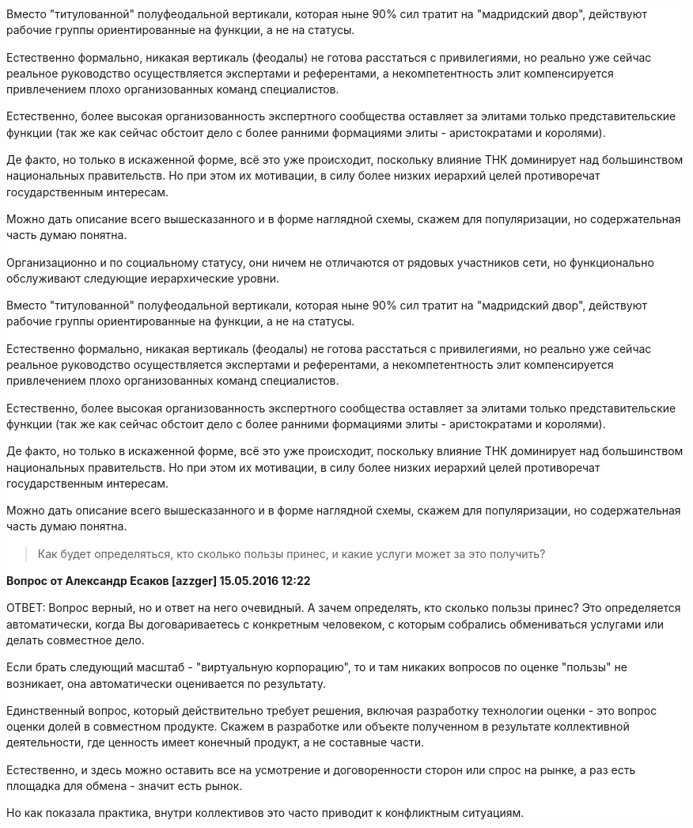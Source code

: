 Вместо "титулованной" полуфеодальной вертикали, которая ныне 90% сил тратит на "мадридский двор", действуют рабочие группы ориентированные на функции, а не на статусы. 

Естественно формально, никакая вертикаль (феодалы) не готова расстаться с привилегиями, но реально уже сейчас реальное руководство осуществляется экспертами и референтами, а некомпетентность элит компенсируется привлечением плохо организованных команд специалистов. 

Естественно, более высокая организованность экспертного сообщества оставляет за элитами только представительские функции (так же как сейчас обстоит дело с более ранними формациями элиты - аристократами и королями). 

Де факто, но только в искаженной форме, всё это уже происходит, поскольку влияние ТНК доминирует над большинством национальных правительств. Но при этом их мотивации, в силу более низких иерархий целей противоречат государственным интересам.

Можно дать описание всего вышесказанного и в форме наглядной схемы, скажем для популяризации, но содержательная часть думаю понятна. 

Организационно и по социальному статусу, они ничем не отличаются от рядовых участников сети, но функционально обслуживают следующие иерархические уровни. 

Вместо "титулованной" полуфеодальной вертикали, которая ныне 90% сил тратит на "мадридский двор", действуют рабочие группы ориентированные на функции, а не на статусы. 

Естественно формально, никакая вертикаль (феодалы) не готова расстаться с привилегиями, но реально уже сейчас реальное руководство осуществляется экспертами и референтами, а некомпетентность элит компенсируется привлечением плохо организованных команд специалистов. 

Естественно, более высокая организованность экспертного сообщества оставляет за элитами только представительские функции (так же как сейчас обстоит дело с более ранними формациями элиты - аристократами и королями). 

Де факто, но только в искаженной форме, всё это уже происходит, поскольку влияние ТНК доминирует над большинством национальных правительств. Но при этом их мотивации, в силу более низких иерархий целей противоречат государственным интересам.

Можно дать описание всего вышесказанного и в форме наглядной схемы, скажем для популяризации, но содержательная часть думаю понятна.

>Как будет определяться, кто сколько пользы принес, и какие услуги может за это получить?

__Вопрос от Александр Есаков [azzger] 15.05.2016 12:22__

ОТВЕТ:  Вопрос верный, но и ответ на него очевидный. А зачем определять, кто сколько пользы принес? Это определяется автоматически, когда Вы договариваетесь с конкретным человеком, с которым собрались обмениваться услугами или делать совместное дело.

Если брать следующий масштаб - "виртуальную корпорацию", то и там никаких вопросов по оценке "пользы" не возникает, она автоматически оценивается по результату.

Единственный вопрос, который действительно требует решения, включая разработку технологии оценки - это вопрос оценки долей в совместном продукте. Скажем в разработке или объекте полученном в результате коллективной деятельности, где ценность имеет конечный продукт, а не составные части.

Естественно, и здесь можно оставить все на усмотрение и договоренности сторон или спрос на рынке, а раз есть площадка для обмена - значит есть рынок.

Но как показала практика, внутри коллективов это часто приводит к конфликтным ситуациям.
